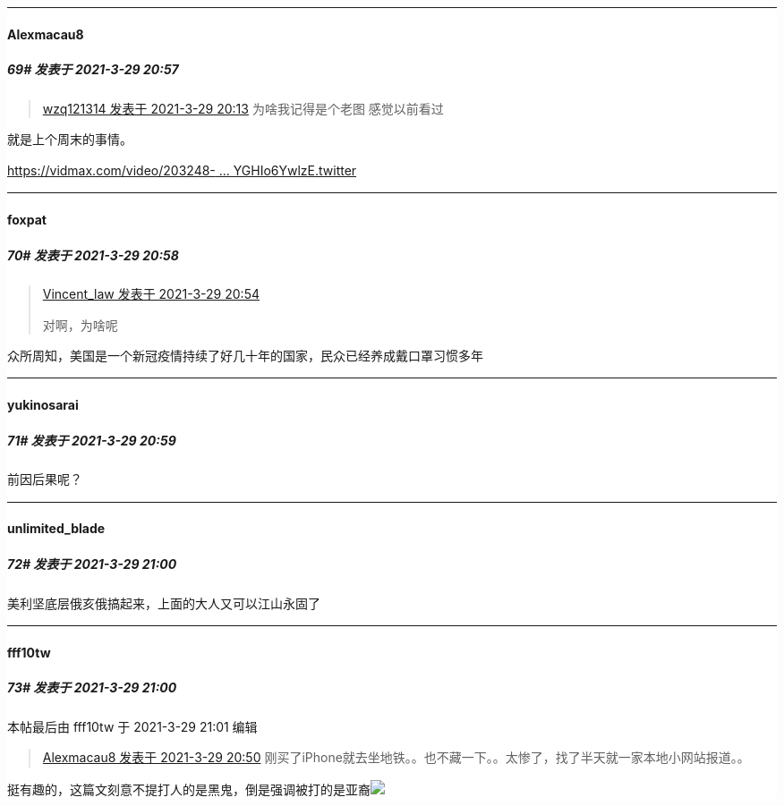 
*****

####  Alexmacau8  
##### 69#       发表于 2021-3-29 20:57


<blockquote><a href="httphttps://bbs.saraba1st.com/2b/forum.php?mod=redirect&amp;goto=findpost&amp;pid=50771199&amp;ptid=1995674" target="_blank">wzq121314 发表于 2021-3-29 20:13</a>
为啥我记得是个老图 感觉以前看过</blockquote>
就是上个周末的事情。

[https://vidmax.com/video/203248- ... YGHIo6YwlzE.twitter](https://vidmax.com/video/203248-total-savage-brutally-assaults-and-chokes-out-asian-man-on-the-nyc-subway-steals-his-apple-bag#.YGHIo6YwlzE.twitter)


*****

####  foxpat  
##### 70#       发表于 2021-3-29 20:58


<blockquote><a href="httphttps://bbs.saraba1st.com/2b/forum.php?mod=redirect&amp;goto=findpost&amp;pid=50771679&amp;ptid=1995674" target="_blank">Vincent_law 发表于 2021-3-29 20:54</a>

对啊，为啥呢</blockquote>
众所周知，美国是一个新冠疫情持续了好几十年的国家，民众已经养成戴口罩习惯多年


*****

####  yukinosarai  
##### 71#       发表于 2021-3-29 20:59


前因后果呢？


*****

####  unlimited_blade  
##### 72#       发表于 2021-3-29 21:00


美利坚底层俄亥俄搞起来，上面的大人又可以江山永固了


*****

####  fff10tw  
##### 73#       发表于 2021-3-29 21:00


 本帖最后由 fff10tw 于 2021-3-29 21:01 编辑 
<blockquote><a href="httphttps://bbs.saraba1st.com/2b/forum.php?mod=redirect&amp;goto=findpost&amp;pid=50771616&amp;ptid=1995674" target="_blank">Alexmacau8 发表于 2021-3-29 20:50</a>
刚买了iPhone就去坐地铁。。也不藏一下。。太惨了，找了半天就一家本地小网站报道。。</blockquote>
挺有趣的，这篇文刻意不提打人的是黑鬼，倒是强调被打的是亚裔<img src="https://static.saraba1st.com/image/smiley/face2017/035.png" referrerpolicy="no-referrer">
